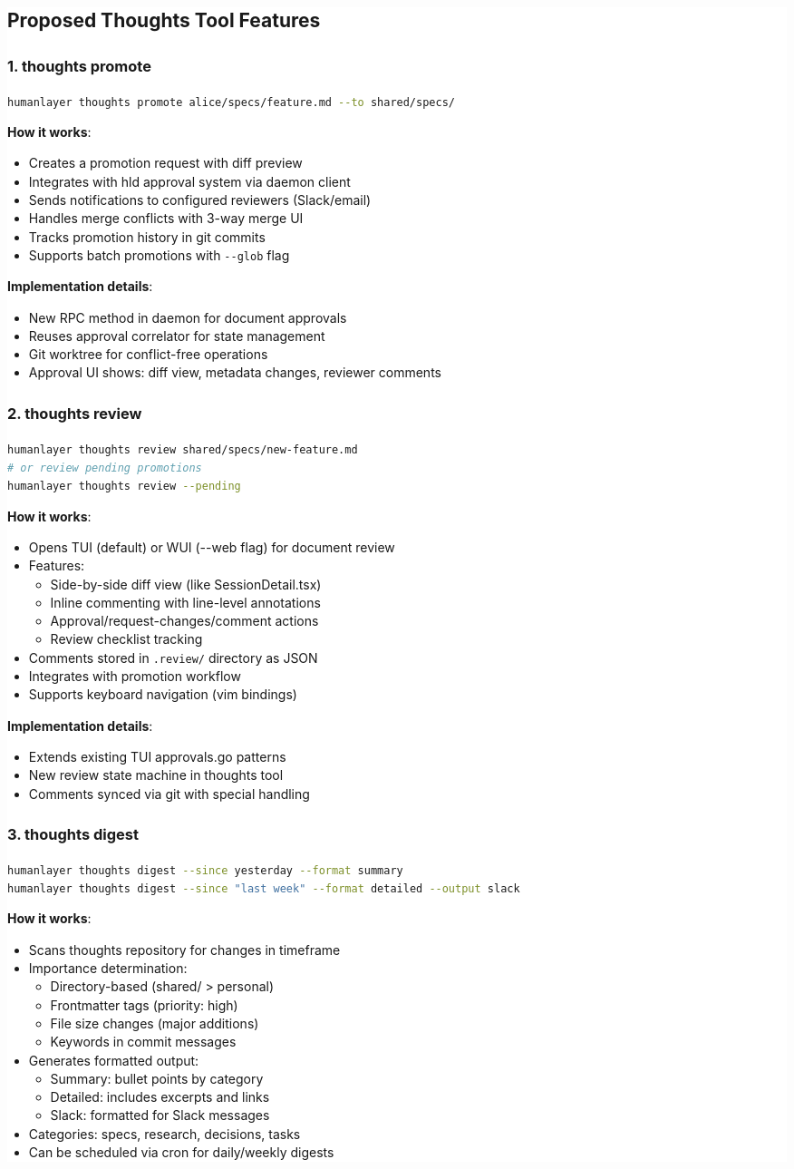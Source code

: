 ## Proposed Thoughts Tool Features

### 1. **thoughts promote**
```bash
humanlayer thoughts promote alice/specs/feature.md --to shared/specs/
```

**How it works**:
- Creates a promotion request with diff preview
- Integrates with hld approval system via daemon client
- Sends notifications to configured reviewers (Slack/email)
- Handles merge conflicts with 3-way merge UI
- Tracks promotion history in git commits
- Supports batch promotions with `--glob` flag

**Implementation details**:
- New RPC method in daemon for document approvals
- Reuses approval correlator for state management
- Git worktree for conflict-free operations
- Approval UI shows: diff view, metadata changes, reviewer comments

### 2. **thoughts review**
```bash
humanlayer thoughts review shared/specs/new-feature.md
# or review pending promotions
humanlayer thoughts review --pending
```

**How it works**:
- Opens TUI (default) or WUI (--web flag) for document review
- Features:
  - Side-by-side diff view (like SessionDetail.tsx)
  - Inline commenting with line-level annotations
  - Approval/request-changes/comment actions
  - Review checklist tracking
- Comments stored in `.review/` directory as JSON
- Integrates with promotion workflow
- Supports keyboard navigation (vim bindings)

**Implementation details**:
- Extends existing TUI approvals.go patterns
- New review state machine in thoughts tool
- Comments synced via git with special handling

### 3. **thoughts digest**
```bash
humanlayer thoughts digest --since yesterday --format summary
humanlayer thoughts digest --since "last week" --format detailed --output slack
```

**How it works**:
- Scans thoughts repository for changes in timeframe
- Importance determination:
  - Directory-based (shared/ > personal)
  - Frontmatter tags (priority: high)
  - File size changes (major additions)
  - Keywords in commit messages
- Generates formatted output:
  - Summary: bullet points by category
  - Detailed: includes excerpts and links
  - Slack: formatted for Slack messages
- Categories: specs, research, decisions, tasks
- Can be scheduled via cron for daily/weekly digests
